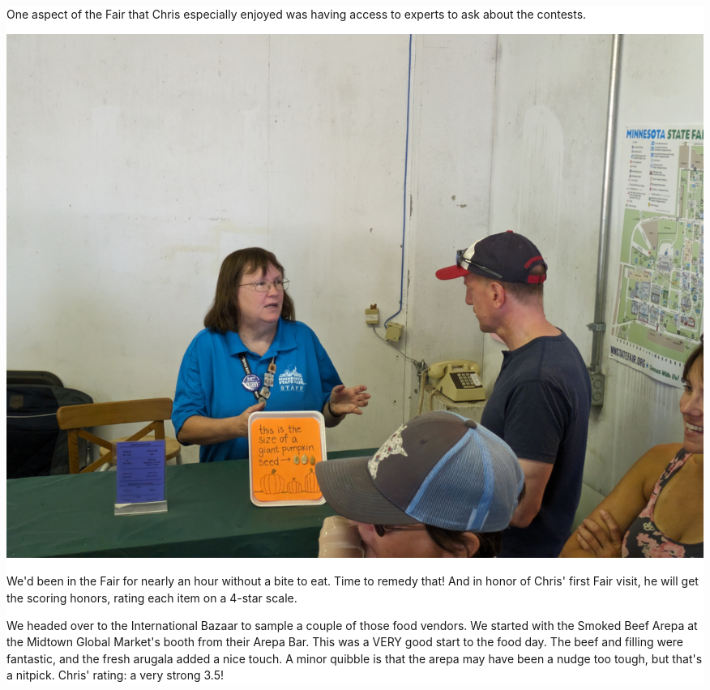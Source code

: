 One aspect of the Fair that Chris especially enjoyed was having access to experts to ask about the contests. 

[![image](/assets/2023Visit3/13.jpg)](/assets/2023Visit3/13.jpg)

We'd been in the Fair for nearly an hour without a bite to eat. Time to remedy that! And in honor of Chris' first Fair visit, he will get the scoring honors, rating each item on a 4-star scale.

We headed over to the International Bazaar to sample a couple of those food vendors. We started with the Smoked Beef Arepa at the Midtown Global Market's booth from their Arepa Bar. This was a VERY good start to the food day. The beef and filling were fantastic, and the fresh arugala added a nice touch. A minor quibble is that the arepa may have been a nudge too tough, but that's a nitpick. Chris' rating: a very strong 3.5!
